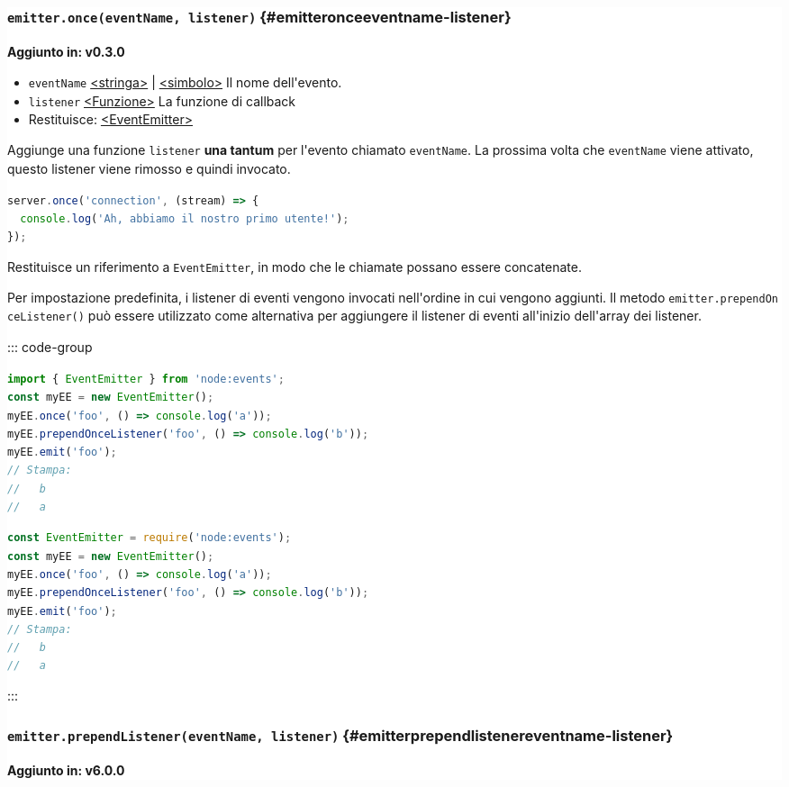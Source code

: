 
### `emitter.once(eventName, listener)` {#emitteronceeventname-listener}

**Aggiunto in: v0.3.0**

- `eventName` [\<stringa\>](https://developer.mozilla.org/en-US/docs/Web/JavaScript/Data_structures#String_type) | [\<simbolo\>](https://developer.mozilla.org/en-US/docs/Web/JavaScript/Data_structures#Symbol_type) Il nome dell'evento.
- `listener` [\<Funzione\>](https://developer.mozilla.org/en-US/docs/Web/JavaScript/Reference/Global_Objects/Function) La funzione di callback
- Restituisce: [\<EventEmitter\>](/it/nodejs/api/events#class-eventemitter)

Aggiunge una funzione `listener` **una tantum** per l'evento chiamato `eventName`. La prossima volta che `eventName` viene attivato, questo listener viene rimosso e quindi invocato.

```js [ESM]
server.once('connection', (stream) => {
  console.log('Ah, abbiamo il nostro primo utente!');
});
```
Restituisce un riferimento a `EventEmitter`, in modo che le chiamate possano essere concatenate.

Per impostazione predefinita, i listener di eventi vengono invocati nell'ordine in cui vengono aggiunti. Il metodo `emitter.prependOnceListener()` può essere utilizzato come alternativa per aggiungere il listener di eventi all'inizio dell'array dei listener.

::: code-group
```js [ESM]
import { EventEmitter } from 'node:events';
const myEE = new EventEmitter();
myEE.once('foo', () => console.log('a'));
myEE.prependOnceListener('foo', () => console.log('b'));
myEE.emit('foo');
// Stampa:
//   b
//   a
```

```js [CJS]
const EventEmitter = require('node:events');
const myEE = new EventEmitter();
myEE.once('foo', () => console.log('a'));
myEE.prependOnceListener('foo', () => console.log('b'));
myEE.emit('foo');
// Stampa:
//   b
//   a
```
:::

### `emitter.prependListener(eventName, listener)` {#emitterprependlistenereventname-listener}

**Aggiunto in: v6.0.0**
